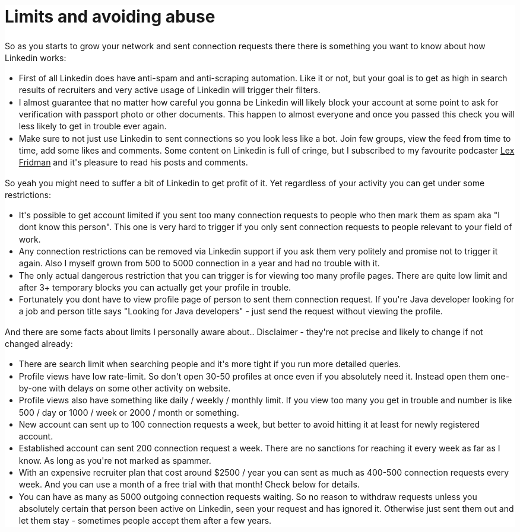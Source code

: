 # Limits and avoiding abuse

So as you starts to grow your network and sent connection requests there there is something you want to know about how Linkedin works:

* First of all Linkedin does have anti-spam and anti-scraping automation. Like it or not, but your goal is to get as high in search results of recruiters and very active usage of Linkedin will trigger their filters.
* I almost guarantee that no matter how careful you gonna be Linkedin will likely block your account at some point to ask for verification with passport photo or other documents. This happen to almost everyone and once you passed this check you will less likely to get in trouble ever again.
* Make sure to not just use Linkedin to sent connections so you look less like a bot. Join few groups, view the feed from time to time, add some likes and comments. Some content on Linkedin is full of cringe, but I subscribed to my favourite podcaster [Lex Fridman](https://www.linkedin.com/in/lexfridman/) and it's pleasure to read his posts and comments.

So yeah you might need to suffer a bit of Linkedin to get profit of it. Yet regardless of your activity you can get under some restrictions:

* It's possible to get account limited if you sent too many connection requests to people who then mark them as spam aka "I dont know this person". This one is very hard to trigger if you only sent connection requests to people relevant to your field of work.
* Any connection restrictions can be removed via Linkedin support if you ask them very politely and promise not to trigger it again. Also I myself grown from 500 to 5000 connection in a year and had no trouble with it.
* The only actual dangerous restriction that you can trigger is for viewing too many profile pages. There are quite low limit and after 3+ temporary blocks you can actually get your profile in trouble.
* Fortunately you dont have to view profile page of person to sent them connection request. If you're Java developer looking for a job and person title says "Looking for Java developers" - just send the request without viewing the profile.

And there are some facts about limits I personally aware about.. Disclaimer - they're not precise and likely to change if not changed already:

* There are search limit when searching people and it's more tight if you run more detailed queries.
* Profile views have low rate-limit. So don't open 30-50 profiles at once even if you absolutely need it. Instead open them one-by-one with delays on some other activity on website.
* Profile views also have something like daily / weekly / monthly limit. If you view too many you get in trouble and number is like 500 / day or 1000 / week or 2000 / month or something.
* New account can sent up to 100 connection requests a week, but better to avoid hitting it at least for newly registered account.
* Established account can sent 200 connection request a week. There are no sanctions for reaching it every week as far as I know. As long as you're not marked as spammer.
* With an expensive recruiter plan that cost around $2500 / year you can sent as much as 400-500 connection requests every week. And you can use a month of a free trial with that month! Check below for details.
* You can have as many as 5000 outgoing connection requests waiting. So no reason to withdraw requests unless you absolutely certain that person been active on Linkedin, seen your request and has ignored it. Otherwise just sent them out and let them stay - sometimes people accept them after a few years.
